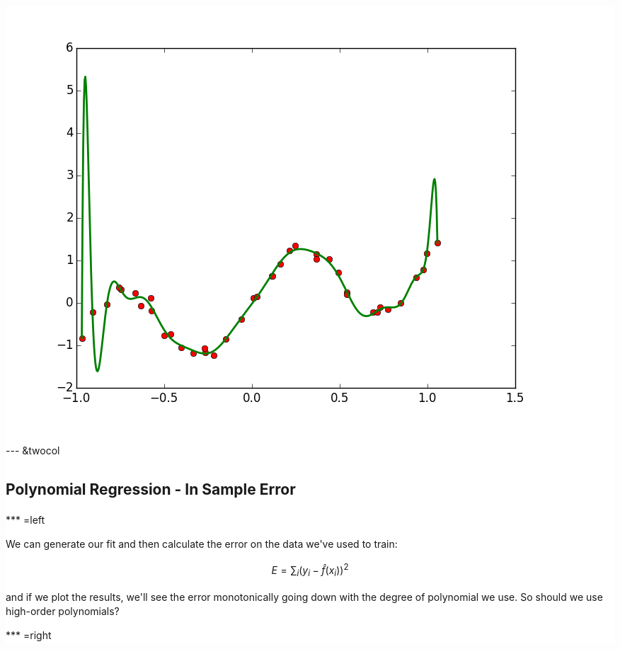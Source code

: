 ![](outputs/bias-variance/twentyth-fit.png)

--- &twocol

## Polynomial Regression - In Sample Error

*** =left

We can generate our fit and then calculate the error on the data we've used to train:

$$ 
E = \sum_i \left ( y_i - \hat{f}(x_i) \right )^2
$$

and if we plot the results, we'll see the error monotonically going down with the degree of polynomial we use.  So should we use high-order polynomials?

*** =right
